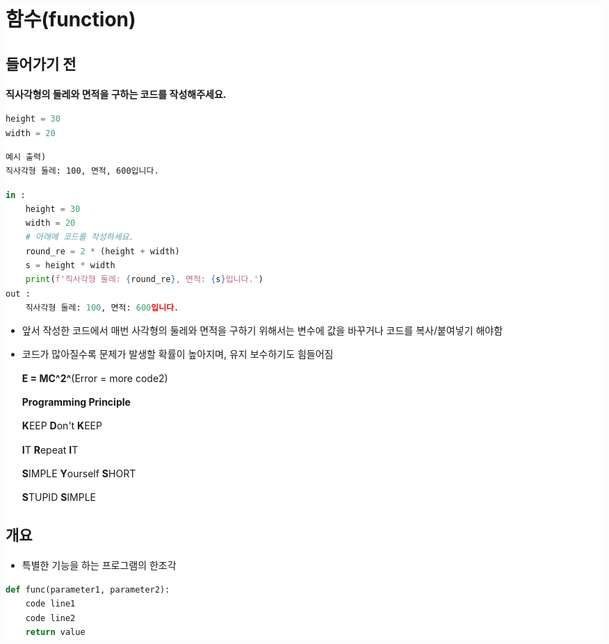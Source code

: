 # 함수(function)

## 들어가기 전

**직사각형의 둘레와 면적을 구하는 코드를 작성해주세요.**

```python
height = 30
width = 20
```

```
예시 출력)
직사각형 둘레: 100, 면적, 600입니다.
```

```python
in : 
    height = 30
    width = 20
    # 아래에 코드를 작성하세요.
    round_re = 2 * (height + width)
    s = height * width
    print(f'직사각형 둘레: {round_re}, 면적: {s}입니다.')
out : 
    직사각형 둘레: 100, 면적: 600입니다.
```

* 앞서 작성한 코드에서 매번 사각형의 둘레와 면적을 구하기 위해서는 변수에 값을 바꾸거나 코드를 복사/붙여넣기 해야함

* 코드가 많아질수록 문제가 발생할 확률이 높아지며, 유지 보수하기도 힘들어짐

  **E = MC^2^**(Error = more code2)

  **Programming Principle**

  **K**EEP     **D**on't        **K**EEP

  **I**T           **R**epeat     **I**T

  **S**IMPLE  **Y**ourself  **S**HORT

  **S**TUPID                   **S**IMPLE



## 개요

* 특별한 기능을 하는 프로그램의 한조각

```python
def func(parameter1, parameter2):
    code line1
    code line2
    return value
```
